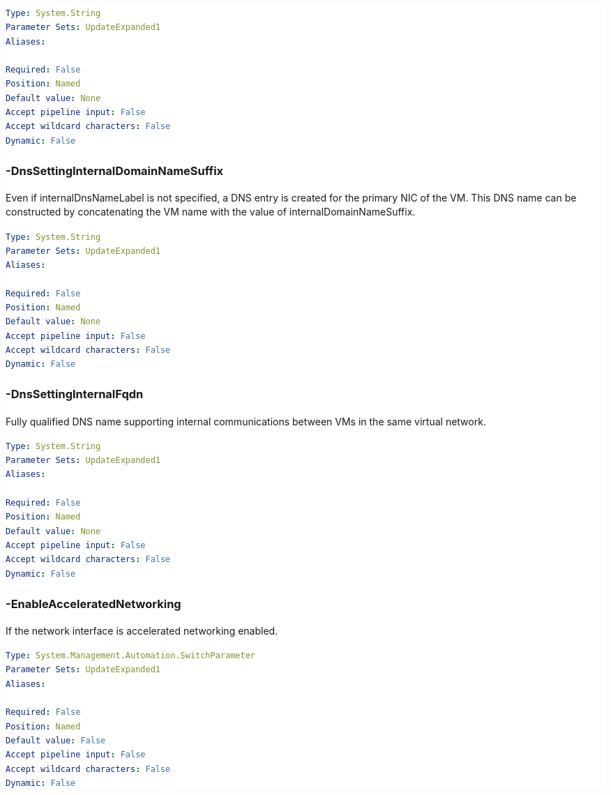 ```yaml
Type: System.String
Parameter Sets: UpdateExpanded1
Aliases:

Required: False
Position: Named
Default value: None
Accept pipeline input: False
Accept wildcard characters: False
Dynamic: False
```

### -DnsSettingInternalDomainNameSuffix
Even if internalDnsNameLabel is not specified, a DNS entry is created for the primary NIC of the VM.
This DNS name can be constructed by concatenating the VM name with the value of internalDomainNameSuffix.

```yaml
Type: System.String
Parameter Sets: UpdateExpanded1
Aliases:

Required: False
Position: Named
Default value: None
Accept pipeline input: False
Accept wildcard characters: False
Dynamic: False
```

### -DnsSettingInternalFqdn
Fully qualified DNS name supporting internal communications between VMs in the same virtual network.

```yaml
Type: System.String
Parameter Sets: UpdateExpanded1
Aliases:

Required: False
Position: Named
Default value: None
Accept pipeline input: False
Accept wildcard characters: False
Dynamic: False
```

### -EnableAcceleratedNetworking
If the network interface is accelerated networking enabled.

```yaml
Type: System.Management.Automation.SwitchParameter
Parameter Sets: UpdateExpanded1
Aliases:

Required: False
Position: Named
Default value: False
Accept pipeline input: False
Accept wildcard characters: False
Dynamic: False
```
